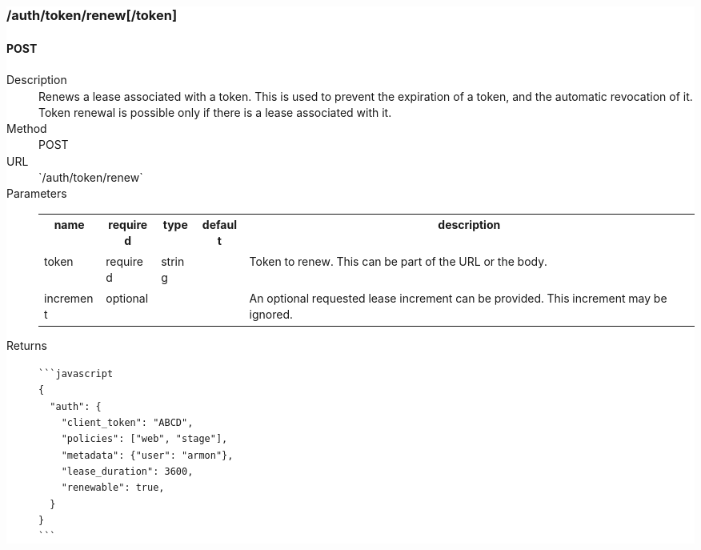 ### /auth/token/renew[/token]
#### POST

<dl class="api">
  <dt>Description</dt>
  <dd>
    Renews a lease associated with a token. This is used to prevent the
    expiration of a token, and the automatic revocation of it. Token
    renewal is possible only if there is a lease associated with it.
  </dd>

  <dt>Method</dt>
  <dd>POST</dd>

  <dt>URL</dt>
  <dd>`/auth/token/renew</token>`</dd>

  <dt>Parameters</dt>
  <dd>
    <table>
      <tr>
        <th>name</th>
        <th>required</th>
        <th>type</th>
        <th>default</th>
        <th>description</th>
      </tr>
      <tr>
        <td class="param">token</td>
        <td class="param-flags">required</td>
        <td>string</td>
        <td>&nbsp;</td>
        <td>Token to renew. This can be part of the URL or the body.</td>
      </tr>
      <tr>
        <td class="param">increment</td>
        <td class="param-flags">optional</td>
        <td>&nbsp;</td>
        <td>&nbsp;</td>
        <td>An optional requested lease increment can be provided. This
            increment may be ignored.</td>
      </tr>
    </table>
  </dd>

  <dt>Returns</dt>
  <dd>

    ```javascript
    {
      "auth": {
        "client_token": "ABCD",
        "policies": ["web", "stage"],
        "metadata": {"user": "armon"},
        "lease_duration": 3600,
        "renewable": true,
      }
    }
    ```

